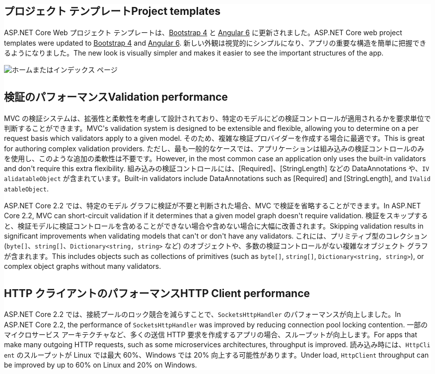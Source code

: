 ## <a name="project-templates"></a><span data-ttu-id="c1ebf-171">プロジェクト テンプレート</span><span class="sxs-lookup"><span data-stu-id="c1ebf-171">Project templates</span></span>

<span data-ttu-id="c1ebf-172">ASP.NET Core Web プロジェクト テンプレートは、[Bootstrap 4](https://getbootstrap.com/docs/4.1/migration/) と [Angular 6](https://blog.angular.io/version-6-of-angular-now-available-cc56b0efa7a4) に更新されました。</span><span class="sxs-lookup"><span data-stu-id="c1ebf-172">ASP.NET Core web project templates were updated to [Bootstrap 4](https://getbootstrap.com/docs/4.1/migration/) and [Angular 6](https://blog.angular.io/version-6-of-angular-now-available-cc56b0efa7a4).</span></span> <span data-ttu-id="c1ebf-173">新しい外観は視覚的にシンプルになり、アプリの重要な構造を簡単に把握できるようになりました。</span><span class="sxs-lookup"><span data-stu-id="c1ebf-173">The new look is visually simpler and makes it easier to see the important structures of the app.</span></span>

![ホームまたはインデックス ページ](~/tutorials/razor-pages/razor-pages-start/_static/home2.2.png)

## <a name="validation-performance"></a><span data-ttu-id="c1ebf-175">検証のパフォーマンス</span><span class="sxs-lookup"><span data-stu-id="c1ebf-175">Validation performance</span></span>

<span data-ttu-id="c1ebf-176">MVC の検証システムは、拡張性と柔軟性を考慮して設計されており、特定のモデルにどの検証コントロールが適用されるかを要求単位で判断することができます。</span><span class="sxs-lookup"><span data-stu-id="c1ebf-176">MVC's validation system is designed to be extensible and flexible, allowing you to determine on a per request basis which validators apply to a given model.</span></span> <span data-ttu-id="c1ebf-177">そのため、複雑な検証プロバイダーを作成する場合に最適です。</span><span class="sxs-lookup"><span data-stu-id="c1ebf-177">This is great for authoring complex validation providers.</span></span> <span data-ttu-id="c1ebf-178">ただし、最も一般的なケースでは、アプリケーションは組み込みの検証コントロールのみを使用し、このような追加の柔軟性は不要です。</span><span class="sxs-lookup"><span data-stu-id="c1ebf-178">However, in the most common case an application only uses the built-in validators and don't require this extra flexibility.</span></span> <span data-ttu-id="c1ebf-179">組み込みの検証コントロールには、[Required]、[StringLength] などの DataAnnotations や、`IValidatableObject` が含まれています。</span><span class="sxs-lookup"><span data-stu-id="c1ebf-179">Built-in validators include DataAnnotations such as [Required] and [StringLength], and `IValidatableObject`.</span></span>

<span data-ttu-id="c1ebf-180">ASP.NET Core 2.2 では、特定のモデル グラフに検証が不要と判断された場合、MVC で検証を省略することができます。</span><span class="sxs-lookup"><span data-stu-id="c1ebf-180">In ASP.NET Core 2.2, MVC can short-circuit validation if it determines that a given model graph doesn't require validation.</span></span> <span data-ttu-id="c1ebf-181">検証をスキップすると、検証モデルに検証コントロールを含めることができない場合や含めない場合に大幅に改善されます。</span><span class="sxs-lookup"><span data-stu-id="c1ebf-181">Skipping validation results in significant improvements when validating models that can't or don't have any validators.</span></span> <span data-ttu-id="c1ebf-182">これには、プリミティブ型のコレクション (`byte[]`、`string[]`、`Dictionary<string, string>` など) のオブジェクトや、多数の検証コントロールがない複雑なオブジェクト グラフが含まれます。</span><span class="sxs-lookup"><span data-stu-id="c1ebf-182">This includes objects such as collections of primitives (such as `byte[]`, `string[]`, `Dictionary<string, string>`), or complex object graphs without many validators.</span></span>

## <a name="http-client-performance"></a><span data-ttu-id="c1ebf-183">HTTP クライアントのパフォーマンス</span><span class="sxs-lookup"><span data-stu-id="c1ebf-183">HTTP Client performance</span></span>

<span data-ttu-id="c1ebf-184">ASP.NET Core 2.2 では、接続プールのロック競合を減らすことで、`SocketsHttpHandler` のパフォーマンスが向上しました。</span><span class="sxs-lookup"><span data-stu-id="c1ebf-184">In ASP.NET Core 2.2, the performance of `SocketsHttpHandler` was improved by reducing connection pool locking contention.</span></span> <span data-ttu-id="c1ebf-185">一部のマイクロサービス アーキテクチャなど、多くの送信 HTTP 要求を作成するアプリの場合、スループットが向上します。</span><span class="sxs-lookup"><span data-stu-id="c1ebf-185">For apps that make many outgoing HTTP requests, such as some microservices architectures, throughput is improved.</span></span> <span data-ttu-id="c1ebf-186">読み込み時には、`HttpClient` のスループットが Linux では最大 60%、Windows では 20% 向上する可能性があります。</span><span class="sxs-lookup"><span data-stu-id="c1ebf-186">Under load, `HttpClient` throughput can be improved by up to 60% on Linux and 20% on Windows.</span></span>
